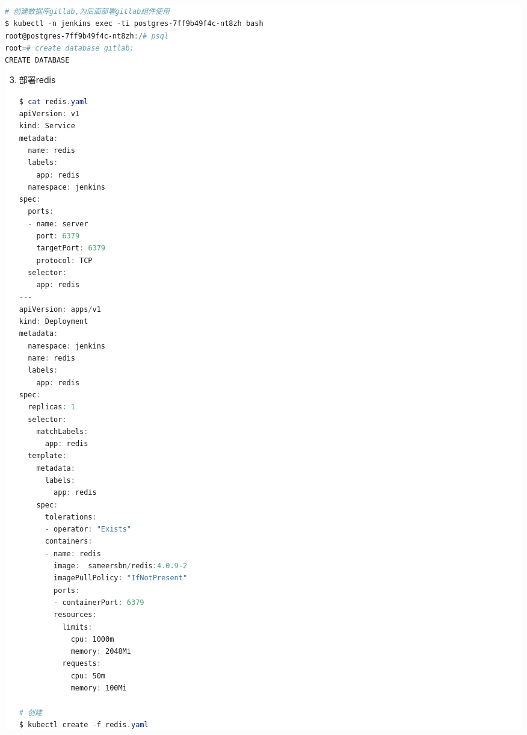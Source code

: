    ```powershell
   # 创建数据库gitlab,为后面部署gitlab组件使用
   $ kubectl -n jenkins exec -ti postgres-7ff9b49f4c-nt8zh bash
   root@postgres-7ff9b49f4c-nt8zh:/# psql
   root=# create database gitlab;
   CREATE DATABASE
   ```

   

3. 部署redis

   ```powershell
   $ cat redis.yaml
   apiVersion: v1
   kind: Service
   metadata:
     name: redis
     labels:
       app: redis
     namespace: jenkins
   spec:
     ports:
     - name: server
       port: 6379
       targetPort: 6379
       protocol: TCP
     selector:
       app: redis
   ---
   apiVersion: apps/v1
   kind: Deployment
   metadata:
     namespace: jenkins
     name: redis
     labels:
       app: redis
   spec:
     replicas: 1
     selector:
       matchLabels:
         app: redis
     template:
       metadata:
         labels:
           app: redis
       spec:
         tolerations:
         - operator: "Exists"
         containers:
         - name: redis
           image:  sameersbn/redis:4.0.9-2
           imagePullPolicy: "IfNotPresent"
           ports:
           - containerPort: 6379
           resources:
             limits:
               cpu: 1000m
               memory: 2048Mi
             requests:
               cpu: 50m
               memory: 100Mi
               
   # 创建
   $ kubectl create -f redis.yaml
   ```
